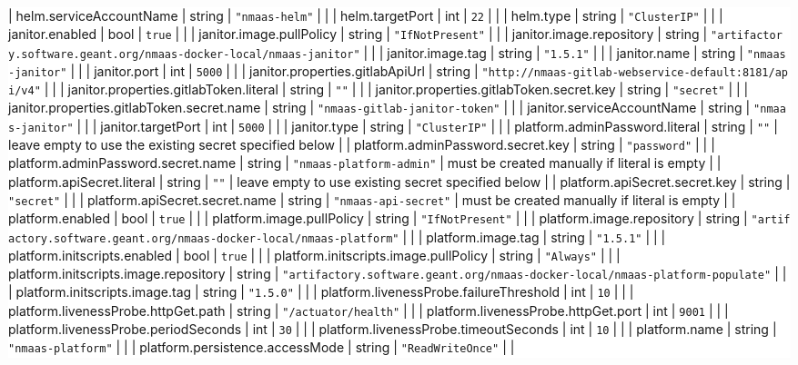 | helm.serviceAccountName | string | `"nmaas-helm"` |  |
| helm.targetPort | int | `22` |  |
| helm.type | string | `"ClusterIP"` |  |
| janitor.enabled | bool | `true` |  |
| janitor.image.pullPolicy | string | `"IfNotPresent"` |  |
| janitor.image.repository | string | `"artifactory.software.geant.org/nmaas-docker-local/nmaas-janitor"` |  |
| janitor.image.tag | string | `"1.5.1"` |  |
| janitor.name | string | `"nmaas-janitor"` |  |
| janitor.port | int | `5000` |  |
| janitor.properties.gitlabApiUrl | string | `"http://nmaas-gitlab-webservice-default:8181/api/v4"` |  |
| janitor.properties.gitlabToken.literal | string | `""` |  |
| janitor.properties.gitlabToken.secret.key | string | `"secret"` |  |
| janitor.properties.gitlabToken.secret.name | string | `"nmaas-gitlab-janitor-token"` |  |
| janitor.serviceAccountName | string | `"nmaas-janitor"` |  |
| janitor.targetPort | int | `5000` |  |
| janitor.type | string | `"ClusterIP"` |  |
| platform.adminPassword.literal | string | `""` | leave empty to use the existing secret specified below |
| platform.adminPassword.secret.key | string | `"password"` |  |
| platform.adminPassword.secret.name | string | `"nmaas-platform-admin"` | must be created manually if literal is empty |
| platform.apiSecret.literal | string | `""` | leave empty to use existing secret specified below |
| platform.apiSecret.secret.key | string | `"secret"` |  |
| platform.apiSecret.secret.name | string | `"nmaas-api-secret"` | must be created manually if literal is empty |
| platform.enabled | bool | `true` |  |
| platform.image.pullPolicy | string | `"IfNotPresent"` |  |
| platform.image.repository | string | `"artifactory.software.geant.org/nmaas-docker-local/nmaas-platform"` |  |
| platform.image.tag | string | `"1.5.1"` |  |
| platform.initscripts.enabled | bool | `true` |  |
| platform.initscripts.image.pullPolicy | string | `"Always"` |  |
| platform.initscripts.image.repository | string | `"artifactory.software.geant.org/nmaas-docker-local/nmaas-platform-populate"` |  |
| platform.initscripts.image.tag | string | `"1.5.0"` |  |
| platform.livenessProbe.failureThreshold | int | `10` |  |
| platform.livenessProbe.httpGet.path | string | `"/actuator/health"` |  |
| platform.livenessProbe.httpGet.port | int | `9001` |  |
| platform.livenessProbe.periodSeconds | int | `30` |  |
| platform.livenessProbe.timeoutSeconds | int | `10` |  |
| platform.name | string | `"nmaas-platform"` |  |
| platform.persistence.accessMode | string | `"ReadWriteOnce"` |  |